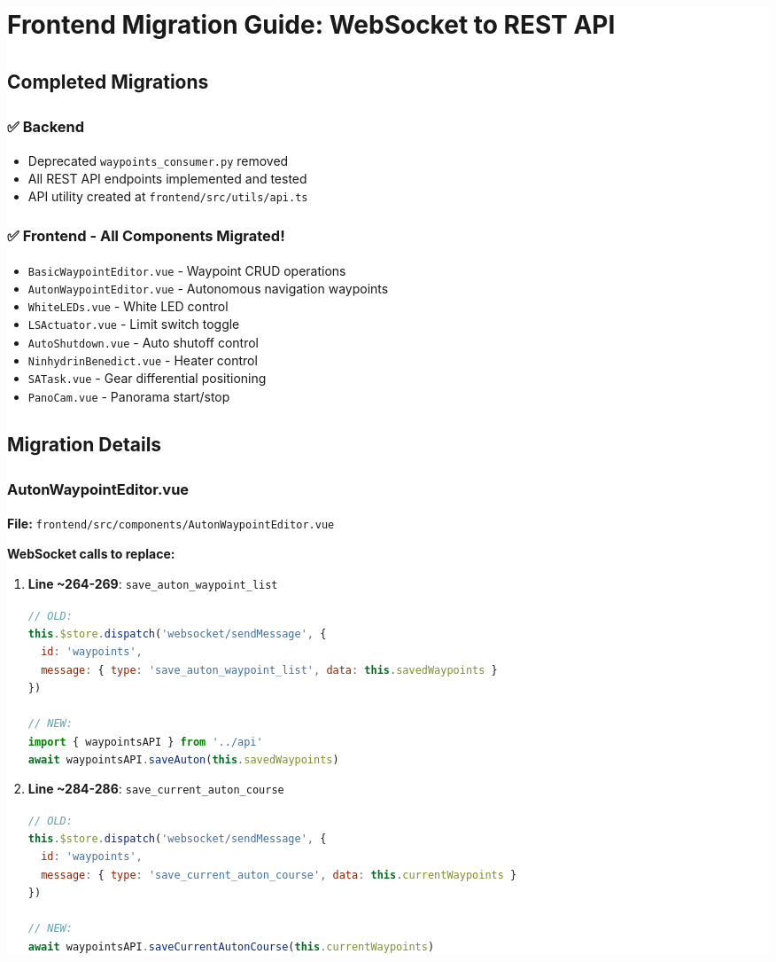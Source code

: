 # Frontend Migration Guide: WebSocket to REST API

## Completed Migrations

### ✅ Backend
- Deprecated `waypoints_consumer.py` removed
- All REST API endpoints implemented and tested
- API utility created at `frontend/src/utils/api.ts`

### ✅ Frontend - All Components Migrated!
- `BasicWaypointEditor.vue` - Waypoint CRUD operations
- `AutonWaypointEditor.vue` - Autonomous navigation waypoints
- `WhiteLEDs.vue` - White LED control
- `LSActuator.vue` - Limit switch toggle
- `AutoShutdown.vue` - Auto shutoff control
- `NinhydrinBenedict.vue` - Heater control
- `SATask.vue` - Gear differential positioning
- `PanoCam.vue` - Panorama start/stop

## Migration Details

###  AutonWaypointEditor.vue

**File:** `frontend/src/components/AutonWaypointEditor.vue`

**WebSocket calls to replace:**

1. **Line ~264-269**: `save_auton_waypoint_list`
   ```javascript
   // OLD:
   this.$store.dispatch('websocket/sendMessage', {
     id: 'waypoints',
     message: { type: 'save_auton_waypoint_list', data: this.savedWaypoints }
   })

   // NEW:
   import { waypointsAPI } from '../api'
   await waypointsAPI.saveAuton(this.savedWaypoints)
   ```

2. **Line ~284-286**: `save_current_auton_course`
   ```javascript
   // OLD:
   this.$store.dispatch('websocket/sendMessage', {
     id: 'waypoints',
     message: { type: 'save_current_auton_course', data: this.currentWaypoints }
   })

   // NEW:
   await waypointsAPI.saveCurrentAutonCourse(this.currentWaypoints)
   ```
